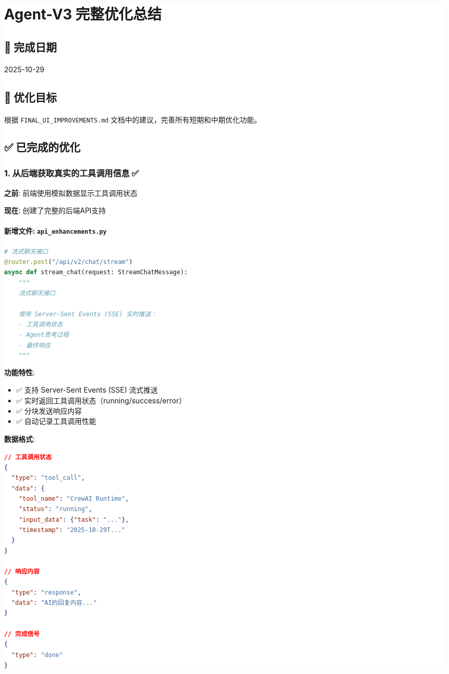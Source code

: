 # Agent-V3 完整优化总结

## 📅 完成日期
2025-10-29

## 🎯 优化目标

根据 `FINAL_UI_IMPROVEMENTS.md` 文档中的建议，完善所有短期和中期优化功能。

## ✅ 已完成的优化

### 1. 从后端获取真实的工具调用信息 ✅

**之前**: 前端使用模拟数据显示工具调用状态

**现在**: 创建了完整的后端API支持

#### 新增文件: `api_enhancements.py`

```python
# 流式聊天接口
@router.post("/api/v2/chat/stream")
async def stream_chat(request: StreamChatMessage):
    """
    流式聊天接口
    
    使用 Server-Sent Events (SSE) 实时推送：
    - 工具调用状态
    - Agent思考过程
    - 最终响应
    """
```

**功能特性**:
- ✅ 支持 Server-Sent Events (SSE) 流式推送
- ✅ 实时返回工具调用状态（running/success/error）
- ✅ 分块发送响应内容
- ✅ 自动记录工具调用性能

**数据格式**:
```json
// 工具调用状态
{
  "type": "tool_call",
  "data": {
    "tool_name": "CrewAI Runtime",
    "status": "running",
    "input_data": {"task": "..."},
    "timestamp": "2025-10-29T..."
  }
}

// 响应内容
{
  "type": "response",
  "data": "AI的回复内容..."
}

// 完成信号
{
  "type": "done"
}
```
